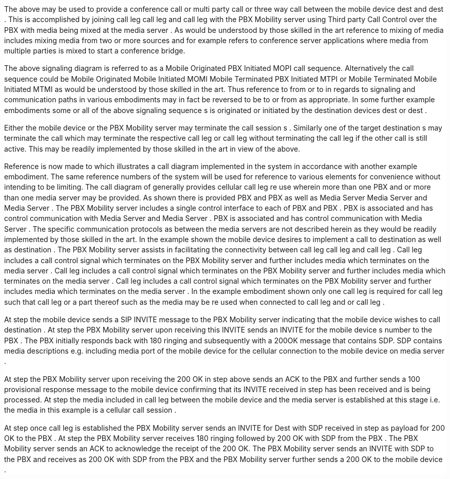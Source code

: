 The above may be used to provide a conference call or multi party call or three way call between the mobile device dest and dest . This is accomplished by joining call leg call leg and call leg with the PBX Mobility server using Third party Call Control over the PBX with media being mixed at the media server . As would be understood by those skilled in the art reference to mixing of media includes mixing media from two or more sources and for example refers to conference server applications where media from multiple parties is mixed to start a conference bridge.

The above signaling diagram is referred to as a Mobile Originated PBX Initiated MOPI call sequence. Alternatively the call sequence could be Mobile Originated Mobile Initiated MOMI Mobile Terminated PBX Initiated MTPI or Mobile Terminated Mobile Initiated MTMI as would be understood by those skilled in the art. Thus reference to from or to in regards to signaling and communication paths in various embodiments may in fact be reversed to be to or from as appropriate. In some further example embodiments some or all of the above signaling sequence s is originated or initiated by the destination devices dest or dest .

Either the mobile device or the PBX Mobility server may terminate the call session s . Similarly one of the target destination s may terminate the call which may terminate the respective call leg or call leg without terminating the call leg if the other call is still active. This may be readily implemented by those skilled in the art in view of the above.

Reference is now made to which illustrates a call diagram implemented in the system in accordance with another example embodiment. The same reference numbers of the system will be used for reference to various elements for convenience without intending to be limiting. The call diagram of generally provides cellular call leg re use wherein more than one PBX and or more than one media server may be provided. As shown there is provided PBX and PBX as well as Media Server Media Server and Media Server . The PBX Mobility server includes a single control interface to each of PBX and PBX . PBX is associated and has control communication with Media Server and Media Server . PBX is associated and has control communication with Media Server . The specific communication protocols as between the media servers are not described herein as they would be readily implemented by those skilled in the art. In the example shown the mobile device desires to implement a call to destination as well as destination . The PBX Mobility server assists in facilitating the connectivity between call leg call leg and call leg . Call leg includes a call control signal which terminates on the PBX Mobility server and further includes media which terminates on the media server . Call leg includes a call control signal which terminates on the PBX Mobility server and further includes media which terminates on the media server . Call leg includes a call control signal which terminates on the PBX Mobility server and further includes media which terminates on the media server . In the example embodiment shown only one call leg is required for call leg such that call leg or a part thereof such as the media may be re used when connected to call leg and or call leg .

At step the mobile device sends a SIP INVITE message to the PBX Mobility server indicating that the mobile device wishes to call destination . At step the PBX Mobility server upon receiving this INVITE sends an INVITE for the mobile device s number to the PBX . The PBX initially responds back with 180 ringing and subsequently with a 200OK message that contains SDP. SDP contains media descriptions e.g. including media port of the mobile device for the cellular connection to the mobile device on media server .

At step the PBX Mobility server upon receiving the 200 OK in step above sends an ACK to the PBX and further sends a 100 provisional response message to the mobile device confirming that its INVITE received in step has been received and is being processed. At step the media included in call leg between the mobile device and the media server is established at this stage i.e. the media in this example is a cellular call session .

At step once call leg is established the PBX Mobility server sends an INVITE for Dest with SDP received in step as payload for 200 OK to the PBX . At step the PBX Mobility server receives 180 ringing followed by 200 OK with SDP from the PBX . The PBX Mobility server sends an ACK to acknowledge the receipt of the 200 OK. The PBX Mobility server sends an INVITE with SDP to the PBX and receives as 200 OK with SDP from the PBX and the PBX Mobility server further sends a 200 OK to the mobile device .
